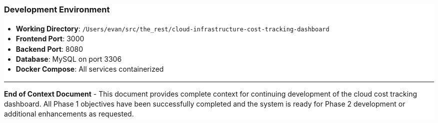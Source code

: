 ### Development Environment
- **Working Directory**: `/Users/evan/src/the_rest/cloud-infrastructure-cost-tracking-dashboard`
- **Frontend Port**: 3000
- **Backend Port**: 8080
- **Database**: MySQL on port 3306
- **Docker Compose**: All services containerized

---

**End of Context Document** - This document provides complete context for continuing development of the cloud cost tracking dashboard. All Phase 1 objectives have been successfully completed and the system is ready for Phase 2 development or additional enhancements as requested.